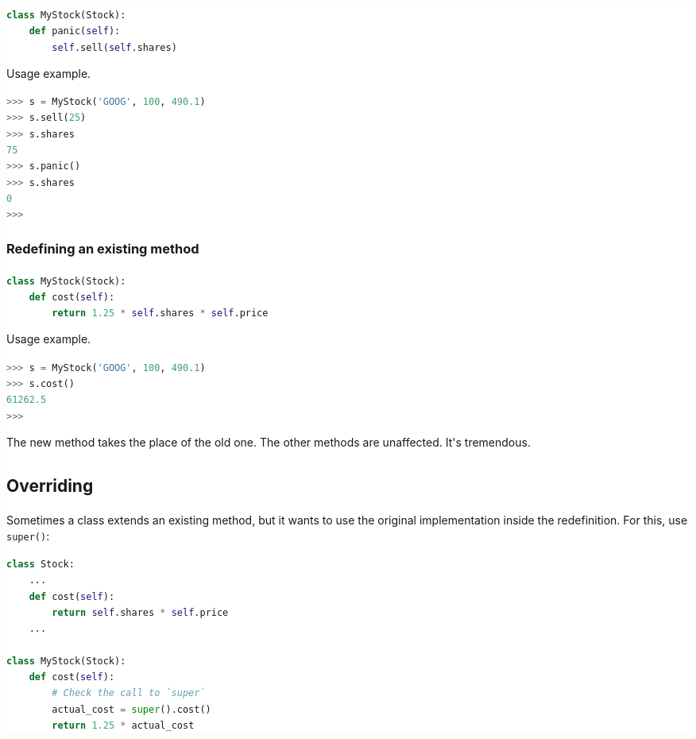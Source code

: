 ```python
class MyStock(Stock):
    def panic(self):
        self.sell(self.shares)
```

Usage example.

```python
>>> s = MyStock('GOOG', 100, 490.1)
>>> s.sell(25)
>>> s.shares
75
>>> s.panic()
>>> s.shares
0
>>>
```

### Redefining an existing method

```python
class MyStock(Stock):
    def cost(self):
        return 1.25 * self.shares * self.price
```

Usage example.

```python
>>> s = MyStock('GOOG', 100, 490.1)
>>> s.cost()
61262.5
>>>
```

The new method takes the place of the old one. The other methods are unaffected. It's tremendous.

## Overriding

Sometimes a class extends an existing method, but it wants to use the
original implementation inside the redefinition.  For this, use `super()`:

```python
class Stock:
    ...
    def cost(self):
        return self.shares * self.price
    ...

class MyStock(Stock):
    def cost(self):
        # Check the call to `super`
        actual_cost = super().cost()
        return 1.25 * actual_cost
```
